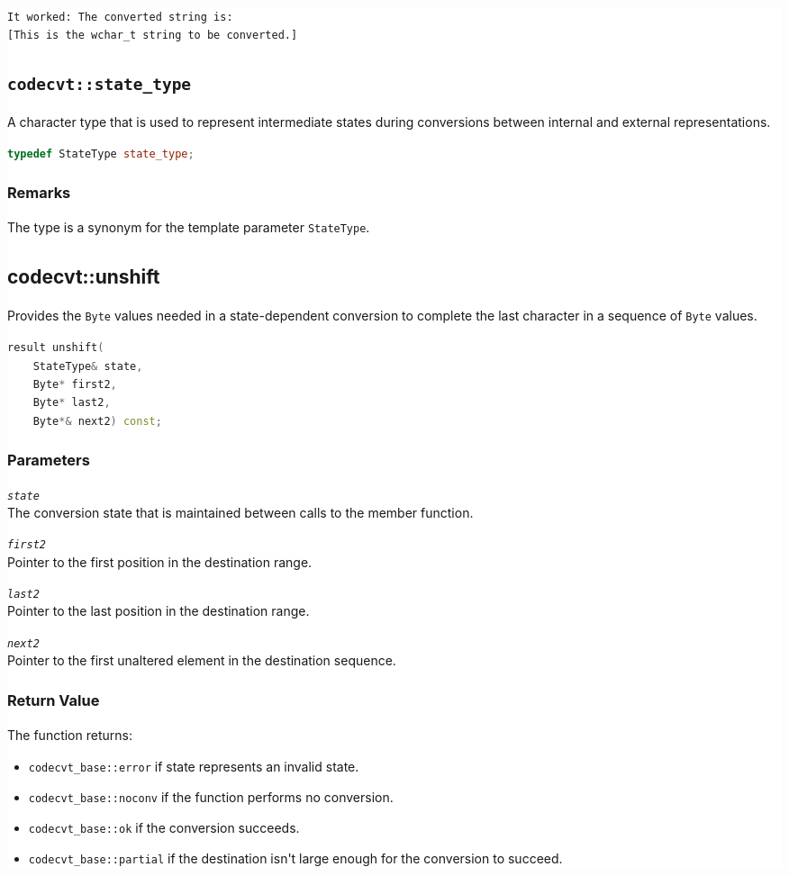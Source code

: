 ```Output
It worked: The converted string is:
[This is the wchar_t string to be converted.]
```

## <a name="state_type"></a> `codecvt::state_type`

A character type that is used to represent intermediate states during conversions between internal and external representations.

```cpp
typedef StateType state_type;
```

### Remarks

The type is a synonym for the template parameter `StateType`.

## <a name="unshift"></a> codecvt::unshift

Provides the `Byte` values needed in a state-dependent conversion to complete the last character in a sequence of `Byte` values.

```cpp
result unshift(
    StateType& state,
    Byte* first2,
    Byte* last2,
    Byte*& next2) const;
```

### Parameters

*`state`*\
The conversion state that is maintained between calls to the member function.

*`first2`*\
Pointer to the first position in the destination range.

*`last2`*\
Pointer to the last position in the destination range.

*`next2`*\
Pointer to the first unaltered element in the destination sequence.

### Return Value

The function returns:

- `codecvt_base::error` if state represents an invalid state.

- `codecvt_base::noconv` if the function performs no conversion.

- `codecvt_base::ok` if the conversion succeeds.

- `codecvt_base::partial` if the destination isn't large enough for the conversion to succeed.
